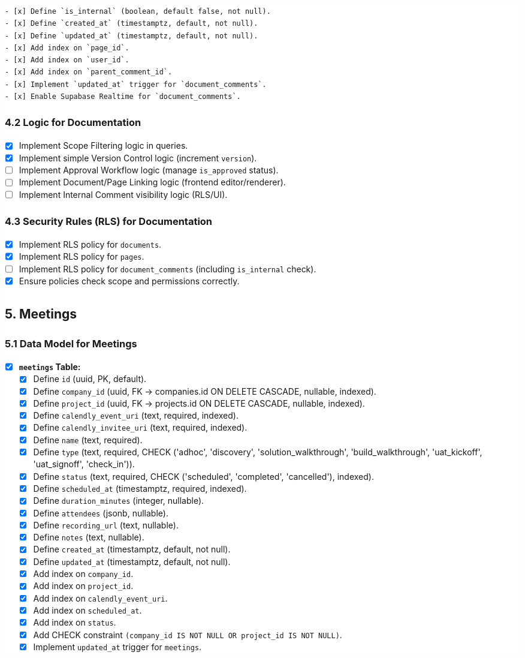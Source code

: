     - [x] Define `is_internal` (boolean, default false, not null).
    - [x] Define `created_at` (timestamptz, default, not null).
    - [x] Define `updated_at` (timestamptz, default, not null).
    - [x] Add index on `page_id`.
    - [x] Add index on `user_id`.
    - [x] Add index on `parent_comment_id`.
    - [x] Implement `updated_at` trigger for `document_comments`.
    - [x] Enable Supabase Realtime for `document_comments`.

### 4.2 Logic for Documentation
- [x] Implement Scope Filtering logic in queries.
- [x] Implement simple Version Control logic (increment `version`).
- [ ] Implement Approval Workflow logic (manage `is_approved` status).
- [ ] Implement Document/Page Linking logic (frontend editor/renderer).
- [ ] Implement Internal Comment visibility logic (RLS/UI).

### 4.3 Security Rules (RLS) for Documentation
- [x] Implement RLS policy for `documents`.
- [x] Implement RLS policy for `pages`.
- [ ] Implement RLS policy for `document_comments` (including `is_internal` check).
- [x] Ensure policies check scope and permissions correctly.

## 5. Meetings

### 5.1 Data Model for Meetings
- [x] **`meetings` Table:**
    - [x] Define `id` (uuid, PK, default).
    - [x] Define `company_id` (uuid, FK -> companies.id ON DELETE CASCADE, nullable, indexed).
    - [x] Define `project_id` (uuid, FK -> projects.id ON DELETE CASCADE, nullable, indexed).
    - [x] Define `calendly_event_uri` (text, required, indexed).
    - [x] Define `calendly_invitee_uri` (text, required, indexed).
    - [x] Define `name` (text, required).
    - [x] Define `type` (text, required, CHECK ('adhoc', 'discovery', 'solution_walkthrough', 'build_walkthrough', 'uat_kickoff', 'uat_signoff', 'check_in')).
    - [x] Define `status` (text, required, CHECK ('scheduled', 'completed', 'cancelled'), indexed).
    - [x] Define `scheduled_at` (timestamptz, required, indexed).
    - [x] Define `duration_minutes` (integer, nullable).
    - [x] Define `attendees` (jsonb, nullable).
    - [x] Define `recording_url` (text, nullable).
    - [x] Define `notes` (text, nullable).
    - [x] Define `created_at` (timestamptz, default, not null).
    - [x] Define `updated_at` (timestamptz, default, not null).
    - [x] Add index on `company_id`.
    - [x] Add index on `project_id`.
    - [x] Add index on `calendly_event_uri`.
    - [x] Add index on `scheduled_at`.
    - [x] Add index on `status`.
    - [x] Add CHECK constraint `(company_id IS NOT NULL OR project_id IS NOT NULL)`.
    - [x] Implement `updated_at` trigger for `meetings`.
